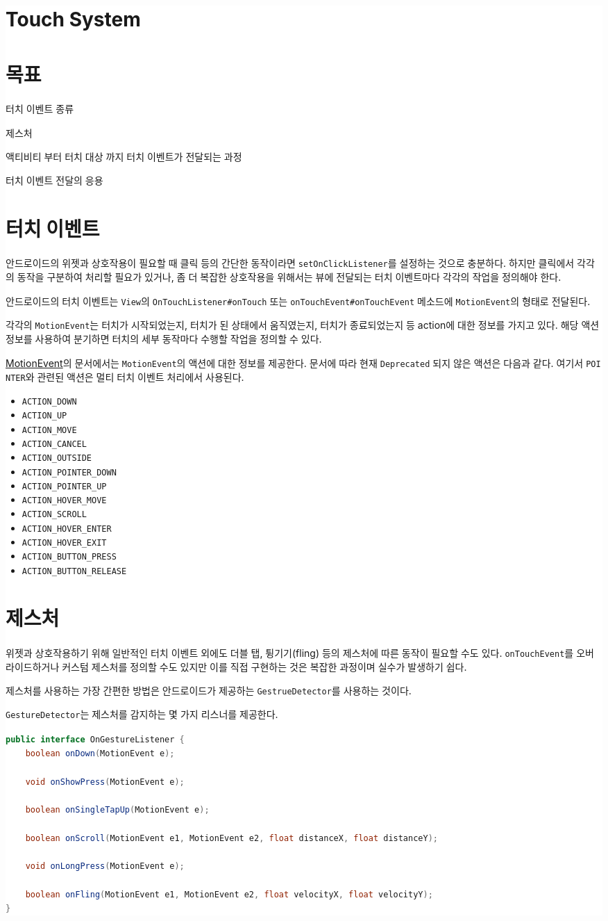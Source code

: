 # Touch System

# 목표

터치 이벤트 종류

제스처

액티비티 부터 터치 대상 까지 터치 이벤트가 전달되는 과정

터치 이벤트 전달의 응용

# 터치 이벤트

안드로이드의 위젯과 상호작용이 필요할 때 클릭 등의 간단한 동작이라면 `setOnClickListener`를 설정하는 것으로 충분하다. 하지만 클릭에서 각각의 동작을 구분하여 처리할 필요가 있거나, 좀 더 복잡한 상호작용을 위해서는 뷰에 전달되는 터치 이벤트마다 각각의 작업을 정의해야 한다.

안드로이드의 터치 이벤트는 `View`의 `OnTouchListener#onTouch` 또는 `onTouchEvent#onTouchEvent` 메소드에 `MotionEvent`의 형태로 전달된다.

각각의 `MotionEvent`는 터치가 시작되었는지, 터치가 된 상태에서 움직였는지, 터치가 종료되었는지 등 action에 대한 정보를 가지고 있다. 해당 액션 정보를 사용하여 분기하면 터치의 세부 동작마다 수행할 작업을 정의할 수 있다.

[MotionEvent](https://developer.android.com/reference/android/view/MotionEvent)의 문서에서는 `MotionEvent`의 액션에 대한 정보를 제공한다. 문서에 따라 현재 `Deprecated` 되지 않은 액션은 다음과 같다. 여기서 `POINTER`와 관련된 액션은 멀티 터치 이벤트 처리에서 사용된다.

- `ACTION_DOWN`
- `ACTION_UP`
- `ACTION_MOVE`
- `ACTION_CANCEL`
- `ACTION_OUTSIDE`
- `ACTION_POINTER_DOWN`
- `ACTION_POINTER_UP`
- `ACTION_HOVER_MOVE`
- `ACTION_SCROLL`
- `ACTION_HOVER_ENTER`
- `ACTION_HOVER_EXIT`
- `ACTION_BUTTON_PRESS`
- `ACTION_BUTTON_RELEASE`

# 제스처

위젯과 상호작용하기 위해 일반적인 터치 이벤트 외에도 더블 탭, 튕기기(fling) 등의 제스처에 따른 동작이 필요할 수도 있다. `onTouchEvent`를 오버라이드하거나 커스텀 제스처를 정의할 수도 있지만 이를 직접 구현하는 것은 복잡한 과정이며 실수가 발생하기 쉽다.

제스처를 사용하는 가장 간편한 방법은 안드로이드가 제공하는 `GestrueDetector`를 사용하는 것이다.

`GestureDetector`는 제스처를 감지하는 몇 가지 리스너를 제공한다.

```java
public interface OnGestureListener {
    boolean onDown(MotionEvent e);

    void onShowPress(MotionEvent e);

    boolean onSingleTapUp(MotionEvent e);

    boolean onScroll(MotionEvent e1, MotionEvent e2, float distanceX, float distanceY);

    void onLongPress(MotionEvent e);

    boolean onFling(MotionEvent e1, MotionEvent e2, float velocityX, float velocityY);
}

```